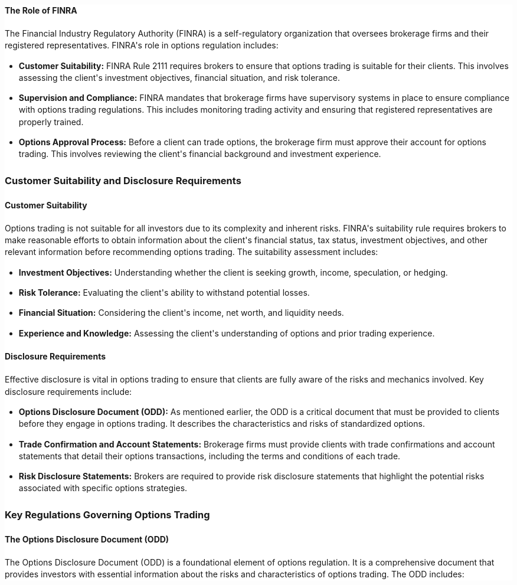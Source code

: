 #### The Role of FINRA

The Financial Industry Regulatory Authority (FINRA) is a self-regulatory organization that oversees brokerage firms and their registered representatives. FINRA's role in options regulation includes:

- **Customer Suitability:** FINRA Rule 2111 requires brokers to ensure that options trading is suitable for their clients. This involves assessing the client's investment objectives, financial situation, and risk tolerance.

- **Supervision and Compliance:** FINRA mandates that brokerage firms have supervisory systems in place to ensure compliance with options trading regulations. This includes monitoring trading activity and ensuring that registered representatives are properly trained.

- **Options Approval Process:** Before a client can trade options, the brokerage firm must approve their account for options trading. This involves reviewing the client's financial background and investment experience.

### Customer Suitability and Disclosure Requirements

#### Customer Suitability

Options trading is not suitable for all investors due to its complexity and inherent risks. FINRA's suitability rule requires brokers to make reasonable efforts to obtain information about the client's financial status, tax status, investment objectives, and other relevant information before recommending options trading. The suitability assessment includes:

- **Investment Objectives:** Understanding whether the client is seeking growth, income, speculation, or hedging.

- **Risk Tolerance:** Evaluating the client's ability to withstand potential losses.

- **Financial Situation:** Considering the client's income, net worth, and liquidity needs.

- **Experience and Knowledge:** Assessing the client's understanding of options and prior trading experience.

#### Disclosure Requirements

Effective disclosure is vital in options trading to ensure that clients are fully aware of the risks and mechanics involved. Key disclosure requirements include:

- **Options Disclosure Document (ODD):** As mentioned earlier, the ODD is a critical document that must be provided to clients before they engage in options trading. It describes the characteristics and risks of standardized options.

- **Trade Confirmation and Account Statements:** Brokerage firms must provide clients with trade confirmations and account statements that detail their options transactions, including the terms and conditions of each trade.

- **Risk Disclosure Statements:** Brokers are required to provide risk disclosure statements that highlight the potential risks associated with specific options strategies.

### Key Regulations Governing Options Trading

#### The Options Disclosure Document (ODD)

The Options Disclosure Document (ODD) is a foundational element of options regulation. It is a comprehensive document that provides investors with essential information about the risks and characteristics of options trading. The ODD includes:
